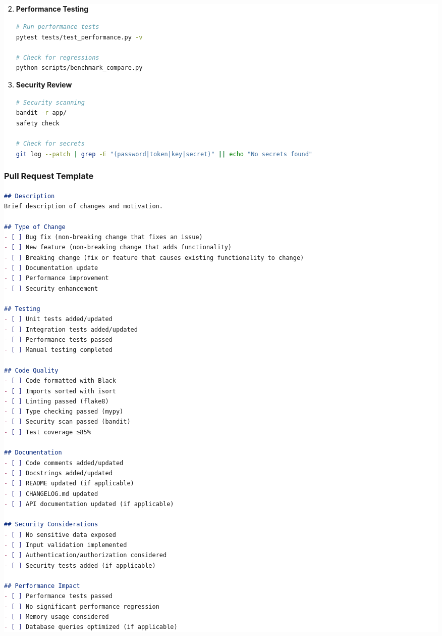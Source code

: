 2. **Performance Testing**
   ```bash
   # Run performance tests
   pytest tests/test_performance.py -v
   
   # Check for regressions
   python scripts/benchmark_compare.py
   ```

3. **Security Review**
   ```bash
   # Security scanning
   bandit -r app/
   safety check
   
   # Check for secrets
   git log --patch | grep -E "(password|token|key|secret)" || echo "No secrets found"
   ```

### Pull Request Template

```markdown
## Description
Brief description of changes and motivation.

## Type of Change
- [ ] Bug fix (non-breaking change that fixes an issue)
- [ ] New feature (non-breaking change that adds functionality)
- [ ] Breaking change (fix or feature that causes existing functionality to change)
- [ ] Documentation update
- [ ] Performance improvement
- [ ] Security enhancement

## Testing
- [ ] Unit tests added/updated
- [ ] Integration tests added/updated
- [ ] Performance tests passed
- [ ] Manual testing completed

## Code Quality
- [ ] Code formatted with Black
- [ ] Imports sorted with isort
- [ ] Linting passed (flake8)
- [ ] Type checking passed (mypy)
- [ ] Security scan passed (bandit)
- [ ] Test coverage ≥85%

## Documentation
- [ ] Code comments added/updated
- [ ] Docstrings added/updated
- [ ] README updated (if applicable)
- [ ] CHANGELOG.md updated
- [ ] API documentation updated (if applicable)

## Security Considerations
- [ ] No sensitive data exposed
- [ ] Input validation implemented
- [ ] Authentication/authorization considered
- [ ] Security tests added (if applicable)

## Performance Impact
- [ ] Performance tests passed
- [ ] No significant performance regression
- [ ] Memory usage considered
- [ ] Database queries optimized (if applicable)
```